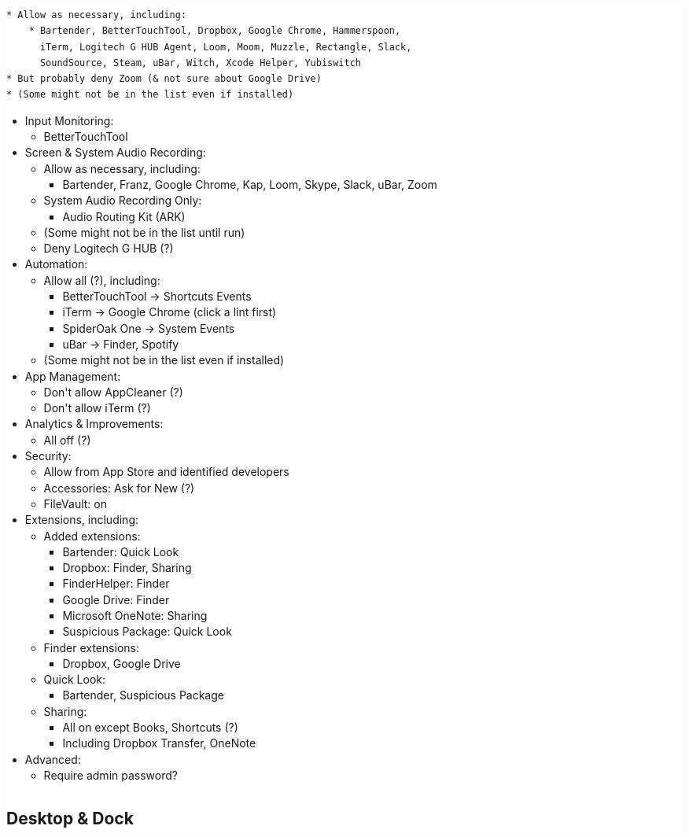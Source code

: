     * Allow as necessary, including:
        * Bartender, BetterTouchTool, Dropbox, Google Chrome, Hammerspoon,
          iTerm, Logitech G HUB Agent, Loom, Moom, Muzzle, Rectangle, Slack,
          SoundSource, Steam, uBar, Witch, Xcode Helper, Yubiswitch
    * But probably deny Zoom (& not sure about Google Drive)
    * (Some might not be in the list even if installed)
* Input Monitoring:
    * BetterTouchTool
* Screen & System Audio Recording:
    * Allow as necessary, including:
        * Bartender, Franz, Google Chrome, Kap, Loom, Skype, Slack, uBar, Zoom
    * System Audio Recording Only:
        * Audio Routing Kit (ARK)
    * (Some might not be in the list until run)
    * Deny Logitech G HUB (?)
* Automation:
    * Allow all (?), including:
        * BetterTouchTool -> Shortcuts Events
        * iTerm -> Google Chrome (click a lint first)
        * SpiderOak One -> System Events
        * uBar -> Finder, Spotify
    * (Some might not be in the list even if installed)
* App Management:
    * Don't allow AppCleaner (?)
    * Don't allow iTerm (?)
* Analytics & Improvements:
    * All off (?)
* Security:
    * Allow from App Store and identified developers
    * Accessories: Ask for New (?)
    * FileVault: on
* Extensions, including:
    * Added extensions:
        * Bartender: Quick Look
        * Dropbox: Finder, Sharing
        * FinderHelper: Finder
        * Google Drive: Finder
        * Microsoft OneNote: Sharing
        * Suspicious Package: Quick Look
    * Finder extensions:
        * Dropbox, Google Drive
    * Quick Look:
        * Bartender, Suspicious Package
    * Sharing:
        * All on except Books, Shortcuts (?)
        * Including Dropbox Transfer, OneNote
* Advanced:
    * Require admin password?

## Desktop & Dock

